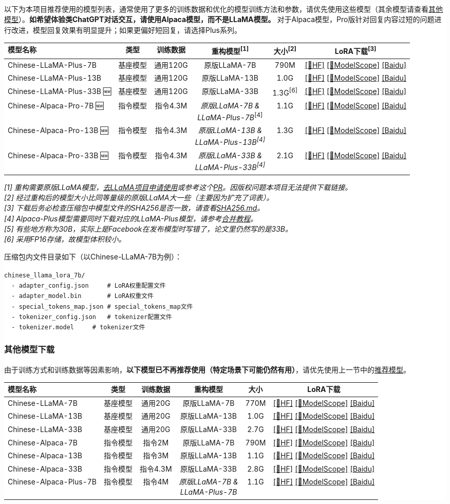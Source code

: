 以下为本项目推荐使用的模型列表，通常使用了更多的训练数据和优化的模型训练方法和参数，请优先使用这些模型（其余模型请查看[其他模型](#其他模型)）。**如希望体验类ChatGPT对话交互，请使用Alpaca模型，而不是LLaMA模型。** 对于Alpaca模型，Pro版针对回复内容过短的问题进行改进，模型回复效果有明显提升；如果更偏好短回复，请选择Plus系列。

| 模型名称                  |   类型   | 训练数据 |                   重构模型<sup>[1]</sup>                   | 大小<sup>[2]</sup> |                    LoRA下载<sup>[3]</sup>                    |
| :------------------------ | :------: | :------: | :--------------------------------------------------------: | :----------------: | :----------------------------------------------------------: |
| Chinese-LLaMA-Plus-7B  | 基座模型 | 通用120G |        原版LLaMA-7B         |        790M        | [[🤗HF]](https://huggingface.co/hfl/chinese-llama-plus-lora-7b) [[🤖ModelScope]](https://modelscope.cn/models/ChineseAlpacaGroup/chinese-llama-plus-lora-7b) [[Baidu]](https://pan.baidu.com/s/1zvyX9FN-WSRDdrtMARxxfw?pwd=2gtr) |
| Chinese-LLaMA-Plus-13B | 基座模型 | 通用120G |        原版LLaMA-13B        |        1.0G        | [[🤗HF]](https://huggingface.co/hfl/chinese-llama-plus-lora-13b) [[🤖ModelScope]](https://modelscope.cn/models/ChineseAlpacaGroup/chinese-llama-plus-lora-13b) [[Baidu]](https://pan.baidu.com/s/1VGpNlrLx5zHuNzLOcTG-xw?pwd=8cvd) |
| Chinese-LLaMA-Plus-33B 🆕 | 基座模型 | 通用120G | 原版LLaMA-33B | 1.3G<sup>[6]</sup> | [[🤗HF]](https://huggingface.co/hfl/chinese-llama-plus-lora-33b) [[🤖ModelScope]](https://modelscope.cn/models/ChineseAlpacaGroup/chinese-llama-plus-lora-33b) [[Baidu]](https://pan.baidu.com/s/1v2WsSA0RFyVfy7FXY9A2NA?pwd=n8ws) |
| Chinese-Alpaca-Pro-7B 🆕 | 指令模型 | 指令4.3M | *原版LLaMA-7B &<br/>LLaMA-Plus-7B*<sup>[4]</sup> | 1.1G |  [[🤗HF]](https://huggingface.co/hfl/chinese-alpaca-pro-lora-7b) [[🤖ModelScope]](https://modelscope.cn/models/ChineseAlpacaGroup/chinese-alpaca-pro-lora-7b) [[Baidu]](https://pan.baidu.com/s/1M7whRwG5DRRkzRXCH4aF3g?pwd=fqpd) |
| Chinese-Alpaca-Pro-13B 🆕 | 指令模型 | 指令4.3M | *原版LLaMA-13B &<br/>LLaMA-Plus-13B<sup>[4]</sup>* | 1.3G |  [[🤗HF]](https://huggingface.co/hfl/chinese-alpaca-pro-lora-13b) [[🤖ModelScope]](https://modelscope.cn/models/ChineseAlpacaGroup/chinese-alpaca-pro-lora-13b) [[Baidu]](https://pan.baidu.com/s/1ok5Iiou-MovZa7bFLvt4uA?pwd=m79g) |
| Chinese-Alpaca-Pro-33B 🆕 | 指令模型 | 指令4.3M | *原版LLaMA-33B &<br/>LLaMA-Plus-33B<sup>[4]</sup>* | 2.1G | [[🤗HF]](https://huggingface.co/hfl/chinese-alpaca-pro-lora-33b) [[🤖ModelScope]](https://modelscope.cn/models/ChineseAlpacaGroup/chinese-alpaca-pro-lora-33b) [[Baidu]](https://pan.baidu.com/s/1u2TWZcsG_PZSTnmuu7vwww?pwd=8zj8) |

*[1] 重构需要原版LLaMA模型，[去LLaMA项目申请使用](https://github.com/facebookresearch/llama)或参考这个[PR](https://github.com/facebookresearch/llama/pull/73/files)。因版权问题本项目无法提供下载链接。*<br/>
*[2] 经过重构后的模型大小比同等量级的原版LLaMA大一些（主要因为扩充了词表）。*<br/>
*[3] 下载后务必检查压缩包中模型文件的SHA256是否一致，请查看[SHA256.md](./SHA256.md)。*<br/>
*[4] Alpaca-Plus模型需要同时下载对应的LLaMA-Plus模型，请参考[合并教程](https://github.com/ymcui/Chinese-LLaMA-Alpaca/wiki/手动模型合并与转换#多lora权重合并适用于chinese-alpaca-plus)。*<br/>
*[5] 有些地方称为30B，实际上是Facebook在发布模型时写错了，论文里仍然写的是33B。*<br/>*[6] 采用FP16存储，故模型体积较小。*

压缩包内文件目录如下（以Chinese-LLaMA-7B为例）：

```
chinese_llama_lora_7b/
  - adapter_config.json		# LoRA权重配置文件
  - adapter_model.bin		# LoRA权重文件
  - special_tokens_map.json	# special_tokens_map文件
  - tokenizer_config.json	# tokenizer配置文件
  - tokenizer.model		# tokenizer文件 
```


### 其他模型下载

由于训练方式和训练数据等因素影响，**以下模型已不再推荐使用（特定场景下可能仍然有用）**，请优先使用上一节中的[推荐模型](#推荐下载模型)。

| 模型名称          |   类型   | 训练数据 | 重构模型 | 大小 |                    LoRA下载                    |
| :---------------- | :------: | :------: | :--------------------: | :----------------: | :----------------------------------------------------------: |
| Chinese-LLaMA-7B  | 基座模型 | 通用20G  |      原版LLaMA-7B      |        770M        |  [[🤗HF]](https://huggingface.co/hfl/chinese-llama-lora-7b) [[🤖ModelScope]](https://modelscope.cn/models/ChineseAlpacaGroup/chinese-llama-lora-7b) [[Baidu]](https://pan.baidu.com/s/1oORTdpr2TvlkxjpyWtb5Sw?pwd=33hb) |
| Chinese-LLaMA-13B | 基座模型 | 通用20G  |     原版LLaMA-13B      |        1.0G        |  [[🤗HF]](https://huggingface.co/hfl/chinese-llama-lora-13b) [[🤖ModelScope]](https://modelscope.cn/models/ChineseAlpacaGroup/chinese-llama-lora-13b) [[Baidu]](https://pan.baidu.com/s/1BxFhYhDMipW7LwI58cGmQQ?pwd=ef3t) |
| Chinese-LLaMA-33B | 基座模型 | 通用20G | 原版LLaMA-33B | 2.7G |  [[🤗HF]](https://huggingface.co/hfl/chinese-llama-lora-33b) [[🤖ModelScope]](https://modelscope.cn/models/ChineseAlpacaGroup/chinese-llama-lora-33b) [[Baidu]](https://pan.baidu.com/s/1-ylGyeM70QZ5vbEug5RD-A?pwd=hp6f) |
| Chinese-Alpaca-7B         | 指令模型 |  指令2M  |                        原版LLaMA-7B                        |        790M        |  [[🤗HF]](https://huggingface.co/hfl/chinese-alpaca-lora-7b) [[🤖ModelScope]](https://modelscope.cn/models/ChineseAlpacaGroup/chinese-alpaca-lora-7b) [[Baidu]](https://pan.baidu.com/s/1xV1UXjh1EPrPtXg6WyG7XQ?pwd=923e) |
| Chinese-Alpaca-13B        | 指令模型 |  指令3M  |                       原版LLaMA-13B                        |        1.1G        | [[🤗HF]](https://huggingface.co/hfl/chinese-alpaca-lora-13b) [[🤖ModelScope]](https://modelscope.cn/models/ChineseAlpacaGroup/chinese-alpaca-lora-13b) [[Baidu]](https://pan.baidu.com/s/1wYoSF58SnU9k0Lndd5VEYg?pwd=mm8i) |
| Chinese-Alpaca-33B | 指令模型 | 指令4.3M | 原版LLaMA-33B | 2.8G |  [[🤗HF]](https://huggingface.co/hfl/chinese-alpaca-lora-33b) [[🤖ModelScope]](https://modelscope.cn/models/ChineseAlpacaGroup/chinese-alpaca-lora-33b) [[Baidu]](https://pan.baidu.com/s/1fey7lGMMw3GT982l8uJYMg?pwd=2f2s) |
| Chinese-Alpaca-Plus-7B  | 指令模型 |  指令4M  |  *原版LLaMA-7B &<br/>LLaMA-Plus-7B*  |        1.1G        |  [[🤗HF]](https://huggingface.co/hfl/chinese-alpaca-plus-lora-7b) [[🤖ModelScope]](https://modelscope.cn/models/ChineseAlpacaGroup/chinese-alpaca-plus-lora-7b) [[Baidu]](https://pan.baidu.com/s/12tjjxmDWwLBM8Tj_7FAjHg?pwd=32hc) |